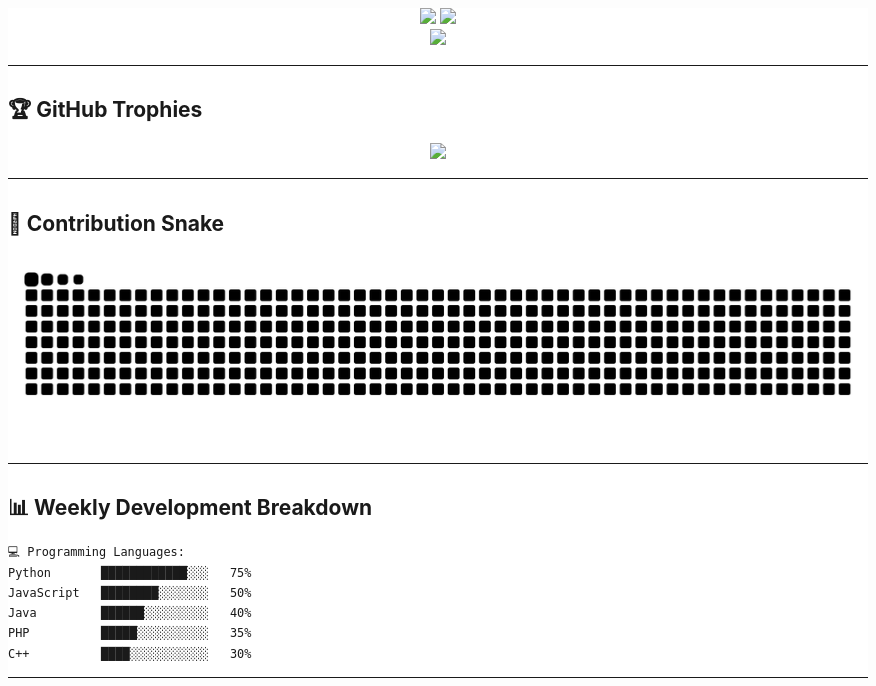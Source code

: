 <div align="center">
  <img width="49%" src="https://github-readme-stats.vercel.app/api?username=Devaaldo&show_icons=true&theme=tokyonight&hide_border=true&count_private=true" />
  <img width="49%" src="https://github-readme-streak-stats.herokuapp.com/?user=Devaaldo&theme=tokyonight&hide_border=true" />
</div>

<div align="center">
  <img width="70%" src="https://github-readme-stats.vercel.app/api/top-langs/?username=Devaaldo&layout=compact&theme=tokyonight&hide_border=true&langs_count=8" />
</div>

---

## 🏆 GitHub Trophies

<div align="center">
  <img src="https://github-profile-trophy.vercel.app/?username=Devaaldo&theme=tokyonight&no-frame=true&column=4&margin-w=15&margin-h=15" />
</div>

---

## 🐍 Contribution Snake

<div align="center">
  
![snake gif](https://github.com/devaaldo/devaaldo/blob/output/github-contribution-grid-snake-dark.svg)

</div>

---

## 📊 Weekly Development Breakdown

```text
💻 Programming Languages:
Python       ████████████░░░   75%
JavaScript   ████████░░░░░░░   50%
Java         ██████░░░░░░░░░   40%
PHP          █████░░░░░░░░░░   35%
C++          ████░░░░░░░░░░░   30%
```

---
